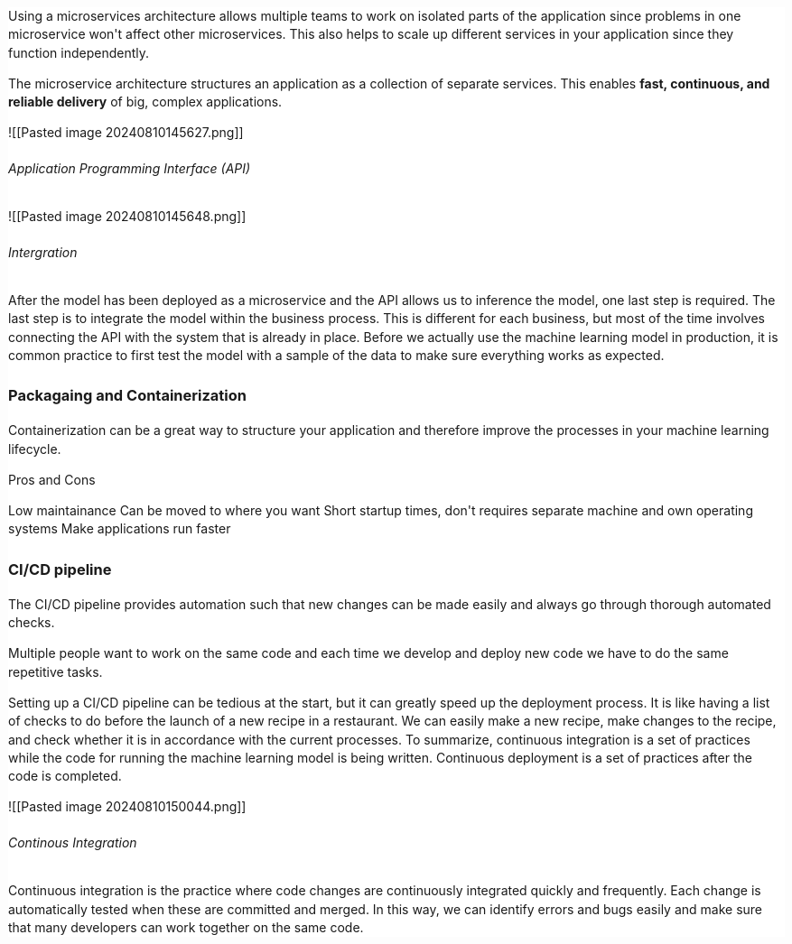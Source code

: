 Using a microservices architecture allows multiple teams to work on isolated parts of the application since problems in one microservice won't affect other microservices. This also helps to scale up different services in your application since they function independently.

The microservice architecture structures an application as a collection of separate services. This enables **fast, continuous, and reliable delivery** of big, complex applications.

![[Pasted image 20240810145627.png]]

###### Application Programming Interface (API)

![[Pasted image 20240810145648.png]]

###### Intergration

After the model has been deployed as a microservice and the API allows us to inference the model, one last step is required. The last step is to integrate the model within the business process. This is different for each business, but most of the time involves connecting the API with the system that is already in place. Before we actually use the machine learning model in production, it is common practice to first test the model with a sample of the data to make sure everything works as expected.

### Packagaing and Containerization

Containerization can be a great way to structure your application and therefore improve the processes in your machine learning lifecycle.

Pros and Cons

Low maintainance
Can be moved to where you want
Short startup times, don't requires separate machine and own operating systems
Make applications run faster

### CI/CD pipeline

The CI/CD pipeline provides automation such that new changes can be made easily and always go through thorough automated checks.

Multiple people want to work on the same code and each time we develop and deploy new code we have to do the same repetitive tasks.

Setting up a CI/CD pipeline can be tedious at the start, but it can greatly speed up the deployment process. It is like having a list of checks to do before the launch of a new recipe in a restaurant. We can easily make a new recipe, make changes to the recipe, and check whether it is in accordance with the current processes. To summarize, continuous integration is a set of practices while the code for running the machine learning model is being written. Continuous deployment is a set of practices after the code is completed.

![[Pasted image 20240810150044.png]]

###### Continous Integration

Continuous integration is the practice where code changes are continuously integrated quickly and frequently. Each change is automatically tested when these are committed and merged. In this way, we can identify errors and bugs easily and make sure that many developers can work together on the same code.
